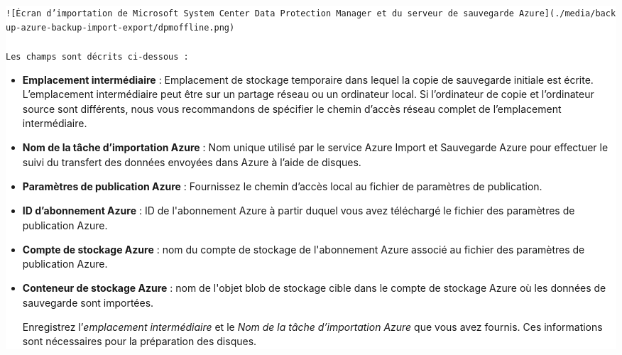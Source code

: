     ![Écran d’importation de Microsoft System Center Data Protection Manager et du serveur de sauvegarde Azure](./media/backup-azure-backup-import-export/dpmoffline.png)

    Les champs sont décrits ci-dessous :

   * **Emplacement intermédiaire** : Emplacement de stockage temporaire dans lequel la copie de sauvegarde initiale est écrite. L’emplacement intermédiaire peut être sur un partage réseau ou un ordinateur local. Si l’ordinateur de copie et l’ordinateur source sont différents, nous vous recommandons de spécifier le chemin d’accès réseau complet de l’emplacement intermédiaire.
   * **Nom de la tâche d’importation Azure** : Nom unique utilisé par le service Azure Import et Sauvegarde Azure pour effectuer le suivi du transfert des données envoyées dans Azure à l’aide de disques.
   * **Paramètres de publication Azure** : Fournissez le chemin d’accès local au fichier de paramètres de publication.
   * **ID d’abonnement Azure** : ID de l'abonnement Azure à partir duquel vous avez téléchargé le fichier des paramètres de publication Azure.
   * **Compte de stockage Azure** : nom du compte de stockage de l'abonnement Azure associé au fichier des paramètres de publication Azure.
   * **Conteneur de stockage Azure** : nom de l'objet blob de stockage cible dans le compte de stockage Azure où les données de sauvegarde sont importées.

     Enregistrez l’*emplacement intermédiaire* et le *Nom de la tâche d’importation Azure* que vous avez fournis. Ces informations sont nécessaires pour la préparation des disques.  
